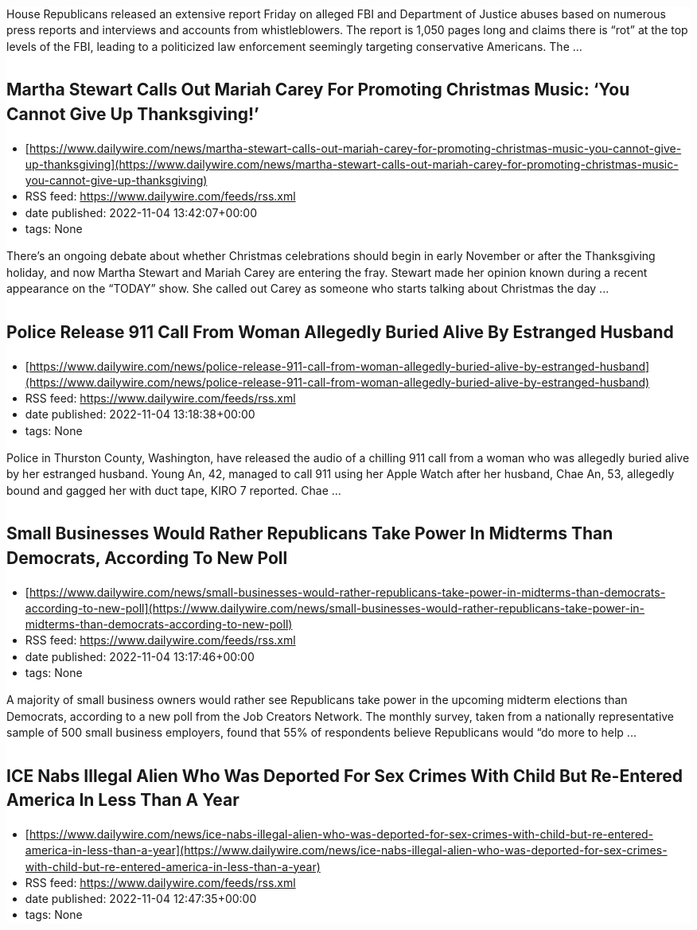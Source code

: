 House Republicans released an extensive report Friday on alleged FBI and Department of Justice abuses based on numerous press reports and interviews and accounts from whistleblowers. The report is 1,050 pages long and claims there is “rot” at the top levels of the FBI, leading to a politicized law enforcement seemingly targeting conservative Americans. The ...

## Martha Stewart Calls Out Mariah Carey For Promoting Christmas Music: ‘You Cannot Give Up Thanksgiving!’
 - [https://www.dailywire.com/news/martha-stewart-calls-out-mariah-carey-for-promoting-christmas-music-you-cannot-give-up-thanksgiving](https://www.dailywire.com/news/martha-stewart-calls-out-mariah-carey-for-promoting-christmas-music-you-cannot-give-up-thanksgiving)
 - RSS feed: https://www.dailywire.com/feeds/rss.xml
 - date published: 2022-11-04 13:42:07+00:00
 - tags: None

There’s an ongoing debate about whether Christmas celebrations should begin in early November or after the Thanksgiving holiday, and now Martha Stewart and Mariah Carey are entering the fray. Stewart made her opinion known during a recent appearance on the &#8220;TODAY&#8221; show. She called out Carey as someone who starts talking about Christmas the day ...

## Police Release 911 Call From Woman Allegedly Buried Alive By Estranged Husband
 - [https://www.dailywire.com/news/police-release-911-call-from-woman-allegedly-buried-alive-by-estranged-husband](https://www.dailywire.com/news/police-release-911-call-from-woman-allegedly-buried-alive-by-estranged-husband)
 - RSS feed: https://www.dailywire.com/feeds/rss.xml
 - date published: 2022-11-04 13:18:38+00:00
 - tags: None

Police in Thurston County, Washington, have released the audio of a chilling 911 call from a woman who was allegedly buried alive by her estranged husband. Young An, 42, managed to call 911 using her Apple Watch after her husband, Chae An, 53, allegedly bound and gagged her with duct tape, KIRO 7 reported. Chae ...

## Small Businesses Would Rather Republicans Take Power In Midterms Than Democrats, According To New Poll
 - [https://www.dailywire.com/news/small-businesses-would-rather-republicans-take-power-in-midterms-than-democrats-according-to-new-poll](https://www.dailywire.com/news/small-businesses-would-rather-republicans-take-power-in-midterms-than-democrats-according-to-new-poll)
 - RSS feed: https://www.dailywire.com/feeds/rss.xml
 - date published: 2022-11-04 13:17:46+00:00
 - tags: None

A majority of small business owners would rather see Republicans take power in the upcoming midterm elections than Democrats, according to a new poll from the Job Creators Network. The monthly survey, taken from a nationally representative sample of 500 small business employers, found that 55% of respondents believe Republicans would “do more to help ...

## ICE Nabs Illegal Alien Who Was Deported For Sex Crimes With Child But Re-Entered America In Less Than A Year
 - [https://www.dailywire.com/news/ice-nabs-illegal-alien-who-was-deported-for-sex-crimes-with-child-but-re-entered-america-in-less-than-a-year](https://www.dailywire.com/news/ice-nabs-illegal-alien-who-was-deported-for-sex-crimes-with-child-but-re-entered-america-in-less-than-a-year)
 - RSS feed: https://www.dailywire.com/feeds/rss.xml
 - date published: 2022-11-04 12:47:35+00:00
 - tags: None
